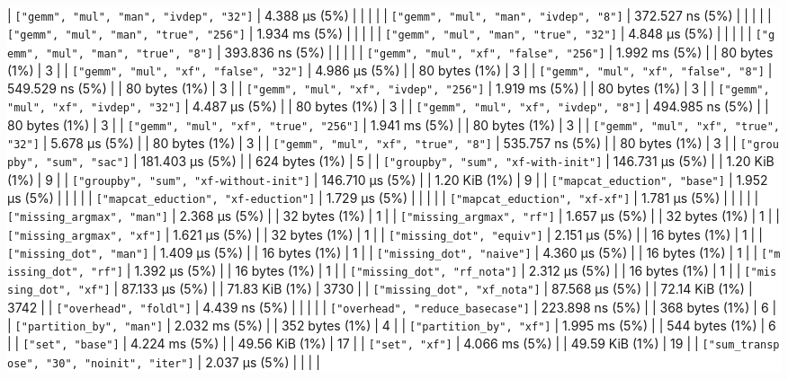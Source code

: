 | `["gemm", "mul", "man", "ivdep", "32"]`                        |   4.388 μs (5%) |         |                 |             |
| `["gemm", "mul", "man", "ivdep", "8"]`                         | 372.527 ns (5%) |         |                 |             |
| `["gemm", "mul", "man", "true", "256"]`                        |   1.934 ms (5%) |         |                 |             |
| `["gemm", "mul", "man", "true", "32"]`                         |   4.848 μs (5%) |         |                 |             |
| `["gemm", "mul", "man", "true", "8"]`                          | 393.836 ns (5%) |         |                 |             |
| `["gemm", "mul", "xf", "false", "256"]`                        |   1.992 ms (5%) |         |   80 bytes (1%) |           3 |
| `["gemm", "mul", "xf", "false", "32"]`                         |   4.986 μs (5%) |         |   80 bytes (1%) |           3 |
| `["gemm", "mul", "xf", "false", "8"]`                          | 549.529 ns (5%) |         |   80 bytes (1%) |           3 |
| `["gemm", "mul", "xf", "ivdep", "256"]`                        |   1.919 ms (5%) |         |   80 bytes (1%) |           3 |
| `["gemm", "mul", "xf", "ivdep", "32"]`                         |   4.487 μs (5%) |         |   80 bytes (1%) |           3 |
| `["gemm", "mul", "xf", "ivdep", "8"]`                          | 494.985 ns (5%) |         |   80 bytes (1%) |           3 |
| `["gemm", "mul", "xf", "true", "256"]`                         |   1.941 ms (5%) |         |   80 bytes (1%) |           3 |
| `["gemm", "mul", "xf", "true", "32"]`                          |   5.678 μs (5%) |         |   80 bytes (1%) |           3 |
| `["gemm", "mul", "xf", "true", "8"]`                           | 535.757 ns (5%) |         |   80 bytes (1%) |           3 |
| `["groupby", "sum", "sac"]`                                    | 181.403 μs (5%) |         |  624 bytes (1%) |           5 |
| `["groupby", "sum", "xf-with-init"]`                           | 146.731 μs (5%) |         |   1.20 KiB (1%) |           9 |
| `["groupby", "sum", "xf-without-init"]`                        | 146.710 μs (5%) |         |   1.20 KiB (1%) |           9 |
| `["mapcat_eduction", "base"]`                                  |   1.952 μs (5%) |         |                 |             |
| `["mapcat_eduction", "xf-eduction"]`                           |   1.729 μs (5%) |         |                 |             |
| `["mapcat_eduction", "xf-xf"]`                                 |   1.781 μs (5%) |         |                 |             |
| `["missing_argmax", "man"]`                                    |   2.368 μs (5%) |         |   32 bytes (1%) |           1 |
| `["missing_argmax", "rf"]`                                     |   1.657 μs (5%) |         |   32 bytes (1%) |           1 |
| `["missing_argmax", "xf"]`                                     |   1.621 μs (5%) |         |   32 bytes (1%) |           1 |
| `["missing_dot", "equiv"]`                                     |   2.151 μs (5%) |         |   16 bytes (1%) |           1 |
| `["missing_dot", "man"]`                                       |   1.409 μs (5%) |         |   16 bytes (1%) |           1 |
| `["missing_dot", "naive"]`                                     |   4.360 μs (5%) |         |   16 bytes (1%) |           1 |
| `["missing_dot", "rf"]`                                        |   1.392 μs (5%) |         |   16 bytes (1%) |           1 |
| `["missing_dot", "rf_nota"]`                                   |   2.312 μs (5%) |         |   16 bytes (1%) |           1 |
| `["missing_dot", "xf"]`                                        |  87.133 μs (5%) |         |  71.83 KiB (1%) |        3730 |
| `["missing_dot", "xf_nota"]`                                   |  87.568 μs (5%) |         |  72.14 KiB (1%) |        3742 |
| `["overhead", "foldl"]`                                        |   4.439 ns (5%) |         |                 |             |
| `["overhead", "reduce_basecase"]`                              | 223.898 ns (5%) |         |  368 bytes (1%) |           6 |
| `["partition_by", "man"]`                                      |   2.032 ms (5%) |         |  352 bytes (1%) |           4 |
| `["partition_by", "xf"]`                                       |   1.995 ms (5%) |         |  544 bytes (1%) |           6 |
| `["set", "base"]`                                              |   4.224 ms (5%) |         |  49.56 KiB (1%) |          17 |
| `["set", "xf"]`                                                |   4.066 ms (5%) |         |  49.59 KiB (1%) |          19 |
| `["sum_transpose", "30", "noinit", "iter"]`                    |   2.037 μs (5%) |         |                 |             |